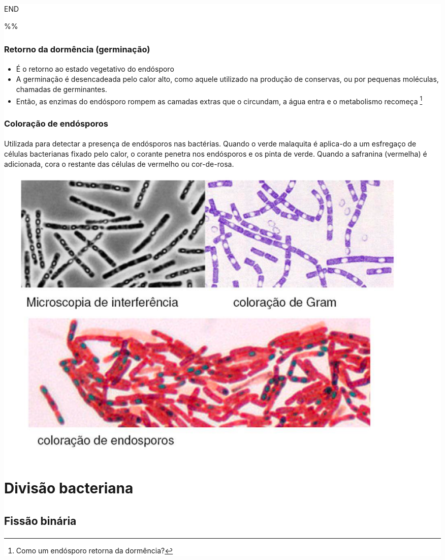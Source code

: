 END
	


%%


### Retorno da dormência (germinação)
+ É o retorno ao estado vegetativo do endósporo
+ A germinação é desencadeada pelo calor alto, como aquele utilizado na produção de conservas, ou por pequenas moléculas, chamadas de germinantes.
+ Então, as enzimas do endósporo rompem as camadas extras que o circundam, a água entra e o metabolismo recomeça [^370613]

[^370613]: Como um endósporo retorna da dormência?

### Coloração de endósporos
Utilizada para detectar a presença de endósporos nas bactérias. Quando o verde malaquita é aplica-do a um esfregaço de células bacterianas fixado pelo calor, o corante penetra nos endósporos e os pinta de verde. Quando a safranina (vermelha) é adicionada, cora o restante das células de vermelho 
ou cor-de-rosa.
![Pasted image 20210404110352.png](Pasted%20image%2020210404110352.png)

# Divisão bacteriana
## Fissão binária

[^882207]: As bactérias normalmente são monomórficas ou pleomórficas?
[^721754]: Qual a forma dos diplococos?
[^573963]: Qual a forma dos estreptococos?
[^973088]: Qual a forma dos tétrades?
[^526781]: Qual a forma das sarcinas?
[^376426]: Qual a forma dos estafilococos?
[^612193]: Em qual sentido os bacilos se dividem?
[^406955]: Qual a forma dos bastonetes simples?
[^685554]: Qual a forma dos diplobacilos?
[^584144]: Qual a forma dos estreptobacilos?
[^394162]: Qual a forma dos cocobacilos?
[^441934]: Qual a forma dos vibriões?
[^231536]: Qual a forma dos espirilos e como se movem?
[^995528]: Qual a forma das espiroquetas e como se movem?
[^186800]: Qual a composição do glicocálice bacteriano?
[^772094]: Qual nome se dá ao glicocálice das bactérias?
[^524507]: O que é a SPE (Substância polimérica extraceluar)?
[^751042]: Qual a função dos flagelos?
[^969978]: Como se chamam as bactérias que não possuem flagelos?
[^76455]: Como se chama o movimento de uma bactéria para perto ou longe de um estímulo?
[^633514]: Quais são as 3 partes do flagelo? Qual é responsável pelo movimento?
[^708161]: Como as bactérias que tem endoflagelos se movem?
[^997212]: Qual a diferença entre fímbrias e pili?
[^698136]: Para que serve a parede celular?
[^236735]: Como é composta a parede das bactérias gram-positivas?
[^932938]: Como é composta a parede das bactérias gram-negativas?
[^225372]: Como é composto a camada externa das paredes das bactérias gram-negativas?
[^997317]: Qual o nome da estrutra que permite entrada de nutrientes na parede celular bacteriana?
[^842669]: Qual cor adquirem as bactérias gram-positivas no método gram e porque?
[^750310]: Qual cor adquirem as bactérias gram-negativas no método gram e porque?
[^302404]: Para que servem os cromatóforos?
[^530012]: Como é composto o nucleiode bacteriano?
[^173784]: O que são os plasmídeos?
[^600871]: Por que o citoplasma de uma célula bacteriana tem aparência granular?
[^809225]: Para que servem as inclusões bacterianas?
[^47644]: Para que servem os endósporos? Em quais bactérias gram são encontrados?
[^998400]: Qual o processo para formação de um endósporo?
[^486407]: Como ocorre a divisão bacteriana?
[^58554]: Como se faz o cálculo do número de bactérias em determinada geração?
[^355101]: Como ocorre a curva de crescimento bacteriano?
[^60867]: O que é um biofilme?
[^59356]: Por que é útil as bactérias formar biofilmes?
[^769367]: Qual o tipo de organização do biofilme?
[^944019]: Que hábitos podem causar resistência à antimicrobianos?
[^683745]: Quais são os mecanismos de resistência à fármacos antimicrobianos?